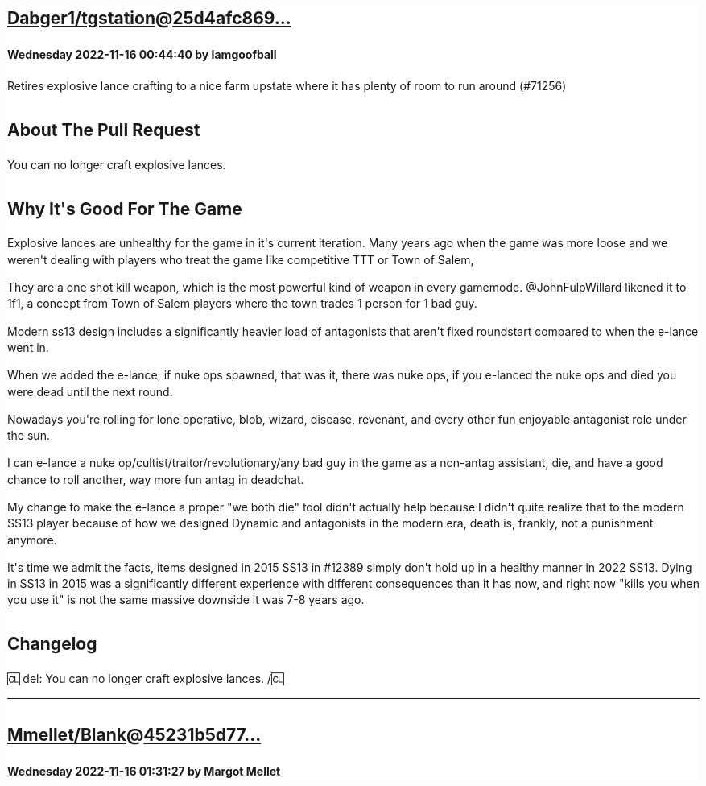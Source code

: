 ## [Dabger1/tgstation](https://github.com/Dabger1/tgstation)@[25d4afc869...](https://github.com/Dabger1/tgstation/commit/25d4afc869585373571da5ba4a77fb967ffdedfe)
#### Wednesday 2022-11-16 00:44:40 by Iamgoofball

Retires explosive lance crafting to a nice farm upstate where it has plenty of room to run around (#71256)

## About The Pull Request

You can no longer craft explosive lances.

## Why It's Good For The Game

Explosive lances are unhealthy for the game in it's current iteration.
Many years ago when the game was more loose and we weren't dealing with
players who treat the game like competitive TTT or Town of Salem,

They are a one shot kill weapon, which is the most powerful kind of
weapon in every gamemode. @JohnFulpWillard likened it to 1f1, a concept
from Town of Salem players where the town trades 1 person for 1 bad guy.

Modern ss13 design includes a significantly heavier load of antagonists
that aren't fixed roundstart compared to when the e-lance went in.

When we added the e-lance, if nuke ops spawned, that was it, there was
nuke ops, if you e-lanced the nuke ops and died you were dead until the
next round.

Nowadays you're rolling for lone operative, blob, wizard, disease,
revenant, and every other fun enjoyable antagonist role under the sun.

I can e-lance a nuke op/cultist/traitor/revolutionary/any bad guy in the
game as a non-antag assistant, die, and have a good chance to roll
another, way more fun antag in deadchat.

My change to make the e-lance a proper "we both die" tool didn't
actually help because I didn't quite realize that to the modern SS13
player because of how we designed Dynamic and antagonists in the modern
era, death is, frankly, not a punishment anymore.

It's time we admit the facts, items designed in 2015 SS13 in #12389
simply don't hold up in a healthy manner in 2022 SS13. Dying in SS13 in
2015 was a significantly different experience with different
consequences than it has now, and right now "kills you when you use it"
is not the same massive downside it was 7-8 years ago.

## Changelog
:cl:
del: You can no longer craft explosive lances.
/:cl:

---
## [Mmellet/Blank](https://github.com/Mmellet/Blank)@[45231b5d77...](https://github.com/Mmellet/Blank/commit/45231b5d774153ed43b554b498c7498b108d6e88)
#### Wednesday 2022-11-16 01:31:27 by Margot Mellet
